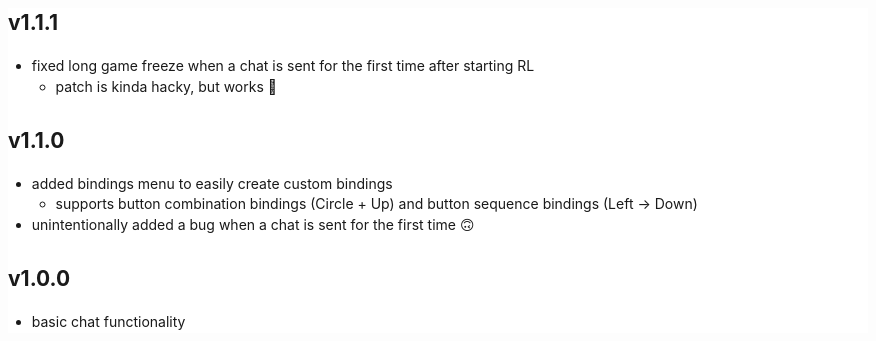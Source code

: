 ## v1.1.1
- fixed long game freeze when a chat is sent for the first time after starting RL
  - patch is kinda hacky, but works 🥴

## v1.1.0
- added bindings menu to easily create custom bindings
  - supports button combination bindings (Circle + Up) and button sequence bindings (Left → Down)
- unintentionally added a bug when a chat is sent for the first time 🙃

## v1.0.0
- basic chat functionality
